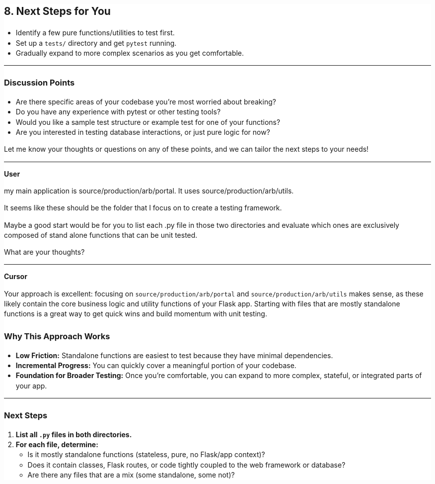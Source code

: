 
## 8. **Next Steps for You**
- Identify a few pure functions/utilities to test first.
- Set up a `tests/` directory and get `pytest` running.
- Gradually expand to more complex scenarios as you get comfortable.

---

### **Discussion Points**
- Are there specific areas of your codebase you’re most worried about breaking?
- Do you have any experience with pytest or other testing tools?
- Would you like a sample test structure or example test for one of your functions?
- Are you interested in testing database interactions, or just pure logic for now?

Let me know your thoughts or questions on any of these points, and we can tailor the next steps to your needs!

---

**User**

my main application is source/production/arb/portal.  It uses source/production/arb/utils.

It seems like these should be the folder that I focus on to create a testing framework.

Maybe a good start would be for you to list each .py file in those two directories and evaluate which ones are exclusively composed of stand alone functions that can be unit tested.

What are your thoughts?

---

**Cursor**

Your approach is excellent: focusing on `source/production/arb/portal` and `source/production/arb/utils` makes sense, as these likely contain the core business logic and utility functions of your Flask app. Starting with files that are mostly standalone functions is a great way to get quick wins and build momentum with unit testing.

### Why This Approach Works

- **Low Friction:** Standalone functions are easiest to test because they have minimal dependencies.
- **Incremental Progress:** You can quickly cover a meaningful portion of your codebase.
- **Foundation for Broader Testing:** Once you’re comfortable, you can expand to more complex, stateful, or integrated parts of your app.

---

### Next Steps

1. **List all `.py` files in both directories.**
2. **For each file, determine:**
   - Is it mostly standalone functions (stateless, pure, no Flask/app context)?
   - Does it contain classes, Flask routes, or code tightly coupled to the web framework or database?
   - Are there any files that are a mix (some standalone, some not)?
